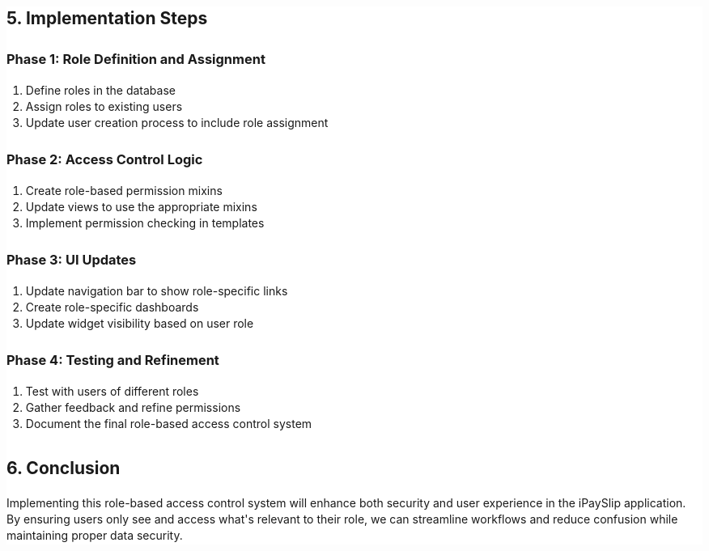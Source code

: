 ## 5. Implementation Steps

### Phase 1: Role Definition and Assignment

1. Define roles in the database
2. Assign roles to existing users
3. Update user creation process to include role assignment

### Phase 2: Access Control Logic

1. Create role-based permission mixins
2. Update views to use the appropriate mixins
3. Implement permission checking in templates

### Phase 3: UI Updates

1. Update navigation bar to show role-specific links
2. Create role-specific dashboards
3. Update widget visibility based on user role

### Phase 4: Testing and Refinement

1. Test with users of different roles
2. Gather feedback and refine permissions
3. Document the final role-based access control system

## 6. Conclusion

Implementing this role-based access control system will enhance both security and user experience in the iPaySlip application. By ensuring users only see and access what's relevant to their role, we can streamline workflows and reduce confusion while maintaining proper data security.
